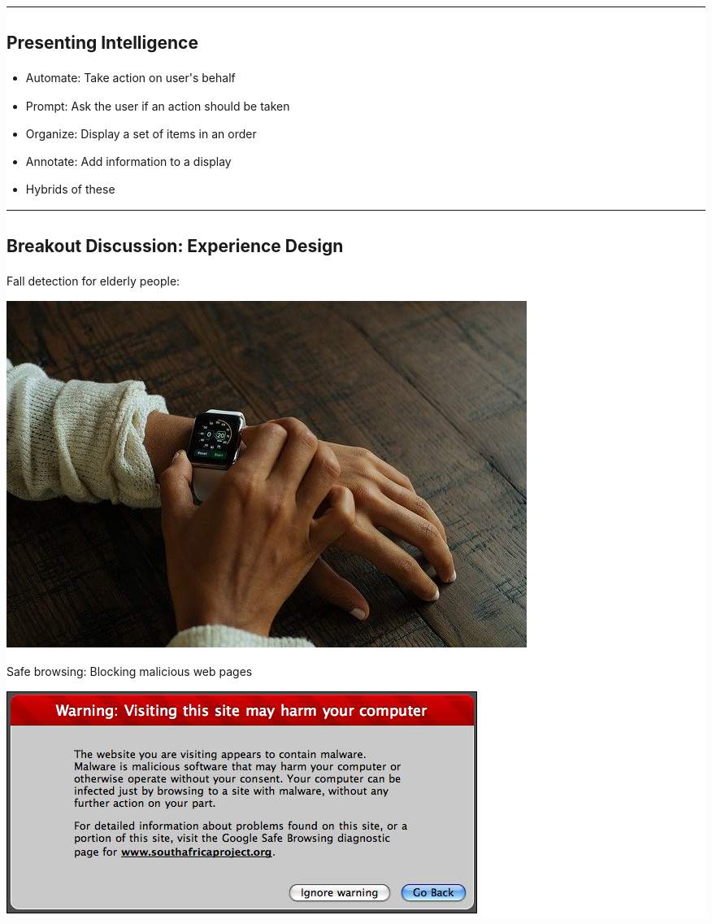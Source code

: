 


----
## Presenting Intelligence

* Automate: Take action on user's behalf

* Prompt: Ask the user if an action should be taken

* Organize: Display a set of items in an order

* Annotate: Add information to a display

* Hybrids of these



----
## Breakout Discussion: Experience Design




Fall detection for elderly people:

![Smart watch](smartwatch.jpg)




Safe browsing: Blocking malicious web pages

![Safe browsing warning](warning.png)

